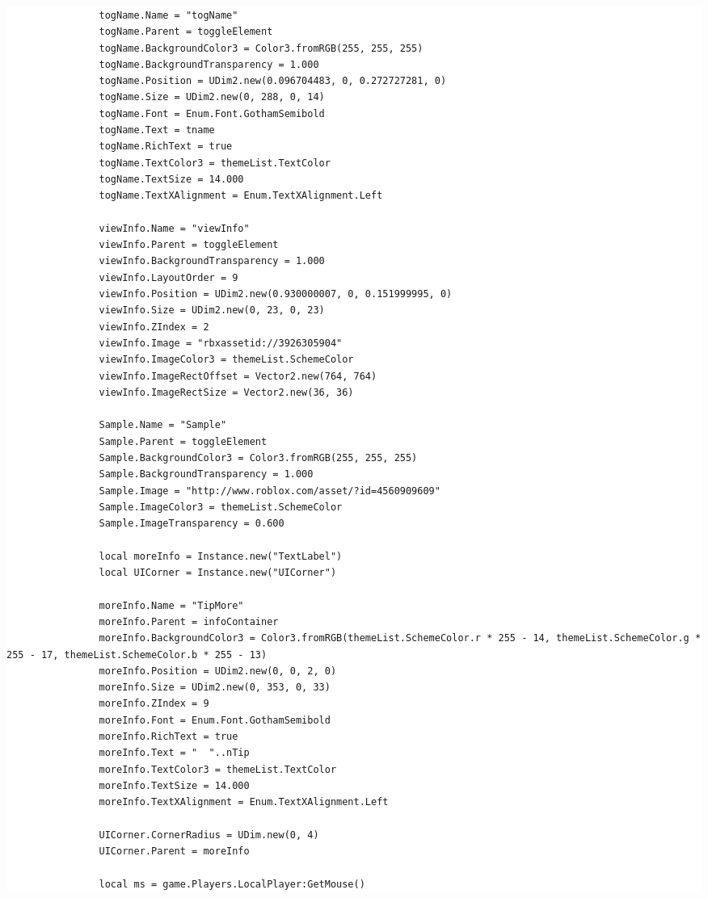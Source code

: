                     togName.Name = "togName"
                    togName.Parent = toggleElement
                    togName.BackgroundColor3 = Color3.fromRGB(255, 255, 255)
                    togName.BackgroundTransparency = 1.000
                    togName.Position = UDim2.new(0.096704483, 0, 0.272727281, 0)
                    togName.Size = UDim2.new(0, 288, 0, 14)
                    togName.Font = Enum.Font.GothamSemibold
                    togName.Text = tname
                    togName.RichText = true
                    togName.TextColor3 = themeList.TextColor
                    togName.TextSize = 14.000
                    togName.TextXAlignment = Enum.TextXAlignment.Left

                    viewInfo.Name = "viewInfo"
                    viewInfo.Parent = toggleElement
                    viewInfo.BackgroundTransparency = 1.000
                    viewInfo.LayoutOrder = 9
                    viewInfo.Position = UDim2.new(0.930000007, 0, 0.151999995, 0)
                    viewInfo.Size = UDim2.new(0, 23, 0, 23)
                    viewInfo.ZIndex = 2
                    viewInfo.Image = "rbxassetid://3926305904"
                    viewInfo.ImageColor3 = themeList.SchemeColor
                    viewInfo.ImageRectOffset = Vector2.new(764, 764)
                    viewInfo.ImageRectSize = Vector2.new(36, 36)

                    Sample.Name = "Sample"
                    Sample.Parent = toggleElement
                    Sample.BackgroundColor3 = Color3.fromRGB(255, 255, 255)
                    Sample.BackgroundTransparency = 1.000
                    Sample.Image = "http://www.roblox.com/asset/?id=4560909609"
                    Sample.ImageColor3 = themeList.SchemeColor
                    Sample.ImageTransparency = 0.600

                    local moreInfo = Instance.new("TextLabel")
                    local UICorner = Instance.new("UICorner")
    
                    moreInfo.Name = "TipMore"
                    moreInfo.Parent = infoContainer
                    moreInfo.BackgroundColor3 = Color3.fromRGB(themeList.SchemeColor.r * 255 - 14, themeList.SchemeColor.g * 255 - 17, themeList.SchemeColor.b * 255 - 13)
                    moreInfo.Position = UDim2.new(0, 0, 2, 0)
                    moreInfo.Size = UDim2.new(0, 353, 0, 33)
                    moreInfo.ZIndex = 9
                    moreInfo.Font = Enum.Font.GothamSemibold
                    moreInfo.RichText = true
                    moreInfo.Text = "  "..nTip
                    moreInfo.TextColor3 = themeList.TextColor
                    moreInfo.TextSize = 14.000
                    moreInfo.TextXAlignment = Enum.TextXAlignment.Left
    
                    UICorner.CornerRadius = UDim.new(0, 4)
                    UICorner.Parent = moreInfo

                    local ms = game.Players.LocalPlayer:GetMouse()
